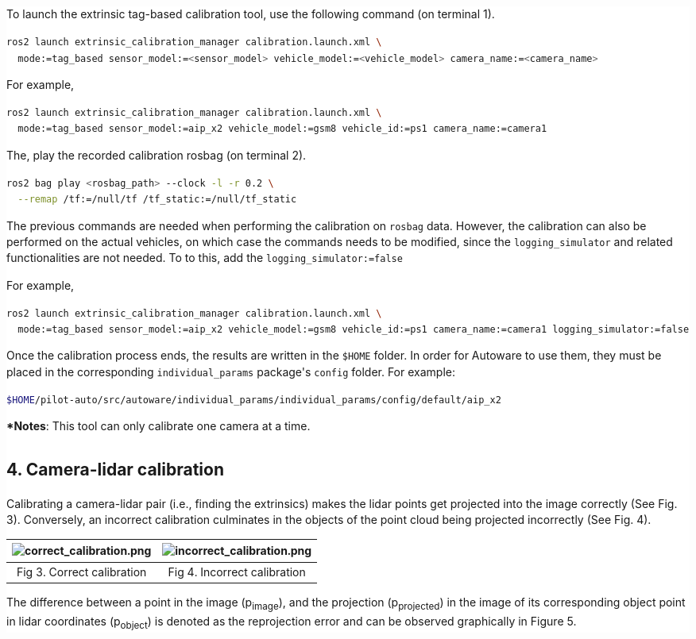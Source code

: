 To launch the extrinsic tag-based calibration tool, use the following command (on terminal 1).

```sh
ros2 launch extrinsic_calibration_manager calibration.launch.xml \
  mode:=tag_based sensor_model:=<sensor_model> vehicle_model:=<vehicle_model> camera_name:=<camera_name>
```

For example,

```sh
ros2 launch extrinsic_calibration_manager calibration.launch.xml \
  mode:=tag_based sensor_model:=aip_x2 vehicle_model:=gsm8 vehicle_id:=ps1 camera_name:=camera1
```

The, play the recorded calibration rosbag (on terminal 2).

```sh
ros2 bag play <rosbag_path> --clock -l -r 0.2 \
  --remap /tf:=/null/tf /tf_static:=/null/tf_static
```

The previous commands are needed when performing the calibration on `rosbag` data. However, the calibration can also be performed on the actual vehicles, on which case the commands needs to be modified, since the `logging_simulator` and related functionalities are not needed. To to this, add the `logging_simulator:=false`

For example,

```sh
ros2 launch extrinsic_calibration_manager calibration.launch.xml \
  mode:=tag_based sensor_model:=aip_x2 vehicle_model:=gsm8 vehicle_id:=ps1 camera_name:=camera1 logging_simulator:=false
```

Once the calibration process ends, the results are written in the `$HOME` folder. In order for Autoware to use them, they must be placed in the corresponding `individual_params` package's `config` folder. For example:

```sh
$HOME/pilot-auto/src/autoware/individual_params/individual_params/config/default/aip_x2
```

**\*Notes**: This tool can only calibrate one camera at a time.

## 4. Camera-lidar calibration

Calibrating a camera-lidar pair (i.e., finding the extrinsics) makes the lidar points get projected into the image correctly (See Fig. 3). Conversely, an incorrect calibration culminates in the objects of the point cloud being projected incorrectly (See Fig. 4).

| ![correct_calibration.png](images/camera-lidar/correct_calibration.png) | ![incorrect_calibration.png](images/camera-lidar/incorrect_calibration.png) |
| :---------------------------------------------------------------------: | :-------------------------------------------------------------------------: |
|                       Fig 3. Correct calibration                        |                        Fig 4. Incorrect calibration                         |

The difference between a point in the image (p<sub>image</sub>), and the projection (p<sub>projected</sub>) in the image of its corresponding object point in lidar coordinates (p<sub>object</sub>) is denoted as the reprojection error and can be observed graphically in Figure 5.
